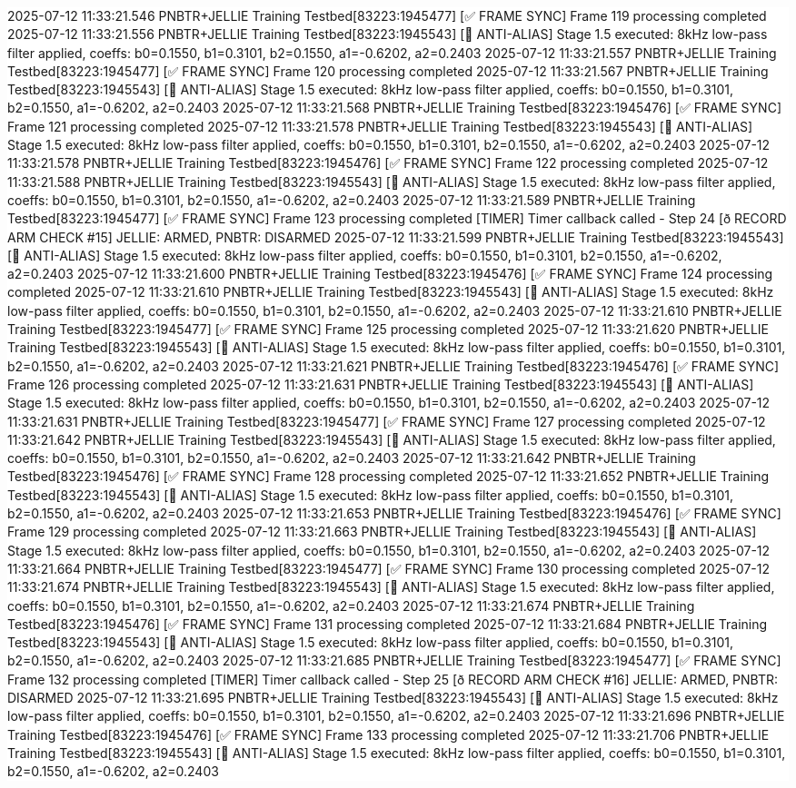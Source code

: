 2025-07-12 11:33:21.546 PNBTR+JELLIE Training Testbed[83223:1945477] [✅ FRAME SYNC] Frame 119 processing completed
2025-07-12 11:33:21.556 PNBTR+JELLIE Training Testbed[83223:1945543] [🎯 ANTI-ALIAS] Stage 1.5 executed: 8kHz low-pass filter applied, coeffs: b0=0.1550, b1=0.3101, b2=0.1550, a1=-0.6202, a2=0.2403
2025-07-12 11:33:21.557 PNBTR+JELLIE Training Testbed[83223:1945477] [✅ FRAME SYNC] Frame 120 processing completed
2025-07-12 11:33:21.567 PNBTR+JELLIE Training Testbed[83223:1945543] [🎯 ANTI-ALIAS] Stage 1.5 executed: 8kHz low-pass filter applied, coeffs: b0=0.1550, b1=0.3101, b2=0.1550, a1=-0.6202, a2=0.2403
2025-07-12 11:33:21.568 PNBTR+JELLIE Training Testbed[83223:1945476] [✅ FRAME SYNC] Frame 121 processing completed
2025-07-12 11:33:21.578 PNBTR+JELLIE Training Testbed[83223:1945543] [🎯 ANTI-ALIAS] Stage 1.5 executed: 8kHz low-pass filter applied, coeffs: b0=0.1550, b1=0.3101, b2=0.1550, a1=-0.6202, a2=0.2403
2025-07-12 11:33:21.578 PNBTR+JELLIE Training Testbed[83223:1945476] [✅ FRAME SYNC] Frame 122 processing completed
2025-07-12 11:33:21.588 PNBTR+JELLIE Training Testbed[83223:1945543] [🎯 ANTI-ALIAS] Stage 1.5 executed: 8kHz low-pass filter applied, coeffs: b0=0.1550, b1=0.3101, b2=0.1550, a1=-0.6202, a2=0.2403
2025-07-12 11:33:21.589 PNBTR+JELLIE Training Testbed[83223:1945477] [✅ FRAME SYNC] Frame 123 processing completed
[TIMER] Timer callback called - Step 24
[ð RECORD ARM CHECK #15] JELLIE: ARMED, PNBTR: DISARMED
2025-07-12 11:33:21.599 PNBTR+JELLIE Training Testbed[83223:1945543] [🎯 ANTI-ALIAS] Stage 1.5 executed: 8kHz low-pass filter applied, coeffs: b0=0.1550, b1=0.3101, b2=0.1550, a1=-0.6202, a2=0.2403
2025-07-12 11:33:21.600 PNBTR+JELLIE Training Testbed[83223:1945476] [✅ FRAME SYNC] Frame 124 processing completed
2025-07-12 11:33:21.610 PNBTR+JELLIE Training Testbed[83223:1945543] [🎯 ANTI-ALIAS] Stage 1.5 executed: 8kHz low-pass filter applied, coeffs: b0=0.1550, b1=0.3101, b2=0.1550, a1=-0.6202, a2=0.2403
2025-07-12 11:33:21.610 PNBTR+JELLIE Training Testbed[83223:1945477] [✅ FRAME SYNC] Frame 125 processing completed
2025-07-12 11:33:21.620 PNBTR+JELLIE Training Testbed[83223:1945543] [🎯 ANTI-ALIAS] Stage 1.5 executed: 8kHz low-pass filter applied, coeffs: b0=0.1550, b1=0.3101, b2=0.1550, a1=-0.6202, a2=0.2403
2025-07-12 11:33:21.621 PNBTR+JELLIE Training Testbed[83223:1945476] [✅ FRAME SYNC] Frame 126 processing completed
2025-07-12 11:33:21.631 PNBTR+JELLIE Training Testbed[83223:1945543] [🎯 ANTI-ALIAS] Stage 1.5 executed: 8kHz low-pass filter applied, coeffs: b0=0.1550, b1=0.3101, b2=0.1550, a1=-0.6202, a2=0.2403
2025-07-12 11:33:21.631 PNBTR+JELLIE Training Testbed[83223:1945477] [✅ FRAME SYNC] Frame 127 processing completed
2025-07-12 11:33:21.642 PNBTR+JELLIE Training Testbed[83223:1945543] [🎯 ANTI-ALIAS] Stage 1.5 executed: 8kHz low-pass filter applied, coeffs: b0=0.1550, b1=0.3101, b2=0.1550, a1=-0.6202, a2=0.2403
2025-07-12 11:33:21.642 PNBTR+JELLIE Training Testbed[83223:1945476] [✅ FRAME SYNC] Frame 128 processing completed
2025-07-12 11:33:21.652 PNBTR+JELLIE Training Testbed[83223:1945543] [🎯 ANTI-ALIAS] Stage 1.5 executed: 8kHz low-pass filter applied, coeffs: b0=0.1550, b1=0.3101, b2=0.1550, a1=-0.6202, a2=0.2403
2025-07-12 11:33:21.653 PNBTR+JELLIE Training Testbed[83223:1945476] [✅ FRAME SYNC] Frame 129 processing completed
2025-07-12 11:33:21.663 PNBTR+JELLIE Training Testbed[83223:1945543] [🎯 ANTI-ALIAS] Stage 1.5 executed: 8kHz low-pass filter applied, coeffs: b0=0.1550, b1=0.3101, b2=0.1550, a1=-0.6202, a2=0.2403
2025-07-12 11:33:21.664 PNBTR+JELLIE Training Testbed[83223:1945477] [✅ FRAME SYNC] Frame 130 processing completed
2025-07-12 11:33:21.674 PNBTR+JELLIE Training Testbed[83223:1945543] [🎯 ANTI-ALIAS] Stage 1.5 executed: 8kHz low-pass filter applied, coeffs: b0=0.1550, b1=0.3101, b2=0.1550, a1=-0.6202, a2=0.2403
2025-07-12 11:33:21.674 PNBTR+JELLIE Training Testbed[83223:1945476] [✅ FRAME SYNC] Frame 131 processing completed
2025-07-12 11:33:21.684 PNBTR+JELLIE Training Testbed[83223:1945543] [🎯 ANTI-ALIAS] Stage 1.5 executed: 8kHz low-pass filter applied, coeffs: b0=0.1550, b1=0.3101, b2=0.1550, a1=-0.6202, a2=0.2403
2025-07-12 11:33:21.685 PNBTR+JELLIE Training Testbed[83223:1945477] [✅ FRAME SYNC] Frame 132 processing completed
[TIMER] Timer callback called - Step 25
[ð RECORD ARM CHECK #16] JELLIE: ARMED, PNBTR: DISARMED
2025-07-12 11:33:21.695 PNBTR+JELLIE Training Testbed[83223:1945543] [🎯 ANTI-ALIAS] Stage 1.5 executed: 8kHz low-pass filter applied, coeffs: b0=0.1550, b1=0.3101, b2=0.1550, a1=-0.6202, a2=0.2403
2025-07-12 11:33:21.696 PNBTR+JELLIE Training Testbed[83223:1945476] [✅ FRAME SYNC] Frame 133 processing completed
2025-07-12 11:33:21.706 PNBTR+JELLIE Training Testbed[83223:1945543] [🎯 ANTI-ALIAS] Stage 1.5 executed: 8kHz low-pass filter applied, coeffs: b0=0.1550, b1=0.3101, b2=0.1550, a1=-0.6202, a2=0.2403